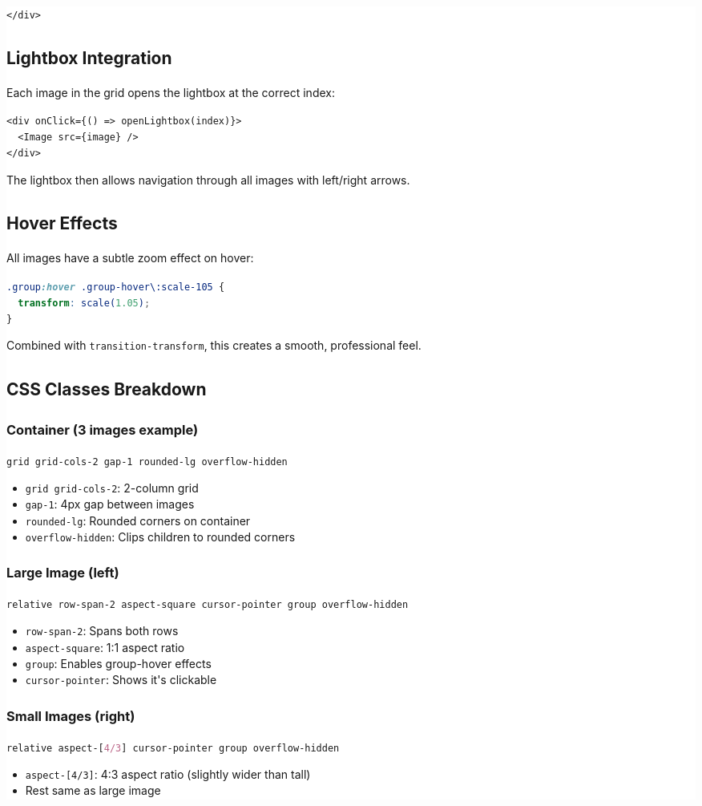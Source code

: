 ```tsx
</div>
```

## Lightbox Integration

Each image in the grid opens the lightbox at the correct index:

```tsx
<div onClick={() => openLightbox(index)}>
  <Image src={image} />
</div>
```

The lightbox then allows navigation through all images with left/right arrows.

## Hover Effects

All images have a subtle zoom effect on hover:

```css
.group:hover .group-hover\:scale-105 {
  transform: scale(1.05);
}
```

Combined with `transition-transform`, this creates a smooth, professional feel.

## CSS Classes Breakdown

### Container (3 images example)
```css
grid grid-cols-2 gap-1 rounded-lg overflow-hidden
```
- `grid grid-cols-2`: 2-column grid
- `gap-1`: 4px gap between images
- `rounded-lg`: Rounded corners on container
- `overflow-hidden`: Clips children to rounded corners

### Large Image (left)
```css
relative row-span-2 aspect-square cursor-pointer group overflow-hidden
```
- `row-span-2`: Spans both rows
- `aspect-square`: 1:1 aspect ratio
- `group`: Enables group-hover effects
- `cursor-pointer`: Shows it's clickable

### Small Images (right)
```css
relative aspect-[4/3] cursor-pointer group overflow-hidden
```
- `aspect-[4/3]`: 4:3 aspect ratio (slightly wider than tall)
- Rest same as large image

